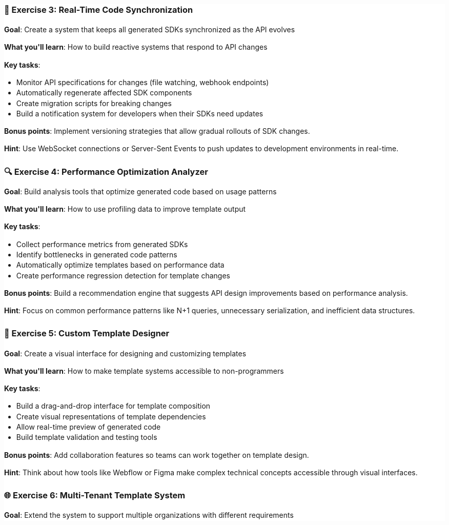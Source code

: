 ### 🚀 Exercise 3: Real-Time Code Synchronization

**Goal**: Create a system that keeps all generated SDKs synchronized as the API evolves

**What you'll learn**: How to build reactive systems that respond to API changes

**Key tasks**:

- Monitor API specifications for changes (file watching, webhook endpoints)
- Automatically regenerate affected SDK components
- Create migration scripts for breaking changes
- Build a notification system for developers when their SDKs need updates

**Bonus points**: Implement versioning strategies that allow gradual rollouts of SDK changes.

**Hint**: Use WebSocket connections or Server-Sent Events to push updates to development environments in real-time.

### 🔍 Exercise 4: Performance Optimization Analyzer

**Goal**: Build analysis tools that optimize generated code based on usage patterns

**What you'll learn**: How to use profiling data to improve template output

**Key tasks**:

- Collect performance metrics from generated SDKs
- Identify bottlenecks in generated code patterns
- Automatically optimize templates based on performance data
- Create performance regression detection for template changes

**Bonus points**: Build a recommendation engine that suggests API design improvements based on performance analysis.

**Hint**: Focus on common performance patterns like N+1 queries, unnecessary serialization, and inefficient data structures.

### 🎨 Exercise 5: Custom Template Designer

**Goal**: Create a visual interface for designing and customizing templates

**What you'll learn**: How to make template systems accessible to non-programmers

**Key tasks**:

- Build a drag-and-drop interface for template composition
- Create visual representations of template dependencies
- Allow real-time preview of generated code
- Build template validation and testing tools

**Bonus points**: Add collaboration features so teams can work together on template design.

**Hint**: Think about how tools like Webflow or Figma make complex technical concepts accessible through visual interfaces.

### 🌐 Exercise 6: Multi-Tenant Template System

**Goal**: Extend the system to support multiple organizations with different requirements
